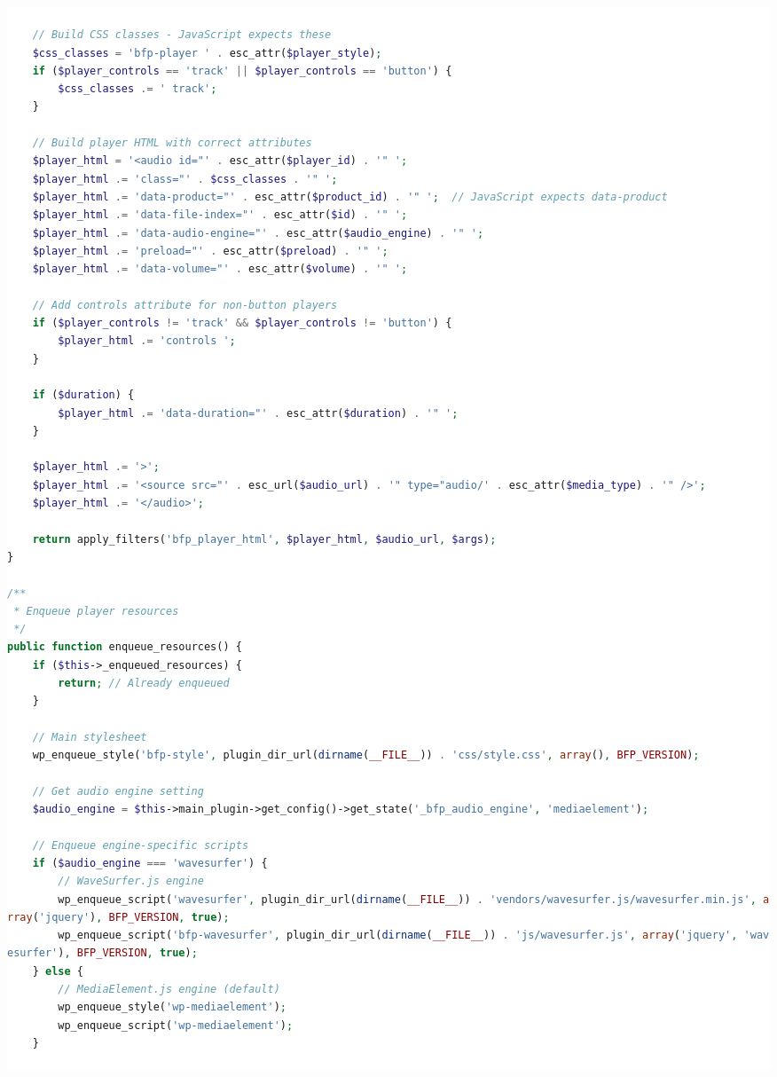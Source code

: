 ````php
    
    // Build CSS classes - JavaScript expects these
    $css_classes = 'bfp-player ' . esc_attr($player_style);
    if ($player_controls == 'track' || $player_controls == 'button') {
        $css_classes .= ' track';
    }
    
    // Build player HTML with correct attributes
    $player_html = '<audio id="' . esc_attr($player_id) . '" ';
    $player_html .= 'class="' . $css_classes . '" ';
    $player_html .= 'data-product="' . esc_attr($product_id) . '" ';  // JavaScript expects data-product
    $player_html .= 'data-file-index="' . esc_attr($id) . '" ';
    $player_html .= 'data-audio-engine="' . esc_attr($audio_engine) . '" ';
    $player_html .= 'preload="' . esc_attr($preload) . '" ';
    $player_html .= 'data-volume="' . esc_attr($volume) . '" ';
    
    // Add controls attribute for non-button players
    if ($player_controls != 'track' && $player_controls != 'button') {
        $player_html .= 'controls ';
    }
    
    if ($duration) {
        $player_html .= 'data-duration="' . esc_attr($duration) . '" ';
    }
    
    $player_html .= '>';
    $player_html .= '<source src="' . esc_url($audio_url) . '" type="audio/' . esc_attr($media_type) . '" />';
    $player_html .= '</audio>';
    
    return apply_filters('bfp_player_html', $player_html, $audio_url, $args);
}

/**
 * Enqueue player resources
 */
public function enqueue_resources() {
    if ($this->_enqueued_resources) {
        return; // Already enqueued
    }
    
    // Main stylesheet
    wp_enqueue_style('bfp-style', plugin_dir_url(dirname(__FILE__)) . 'css/style.css', array(), BFP_VERSION);
    
    // Get audio engine setting
    $audio_engine = $this->main_plugin->get_config()->get_state('_bfp_audio_engine', 'mediaelement');
    
    // Enqueue engine-specific scripts
    if ($audio_engine === 'wavesurfer') {
        // WaveSurfer.js engine
        wp_enqueue_script('wavesurfer', plugin_dir_url(dirname(__FILE__)) . 'vendors/wavesurfer.js/wavesurfer.min.js', array('jquery'), BFP_VERSION, true);
        wp_enqueue_script('bfp-wavesurfer', plugin_dir_url(dirname(__FILE__)) . 'js/wavesurfer.js', array('jquery', 'wavesurfer'), BFP_VERSION, true);
    } else {
        // MediaElement.js engine (default)
        wp_enqueue_style('wp-mediaelement');
        wp_enqueue_script('wp-mediaelement');
    }
    
````